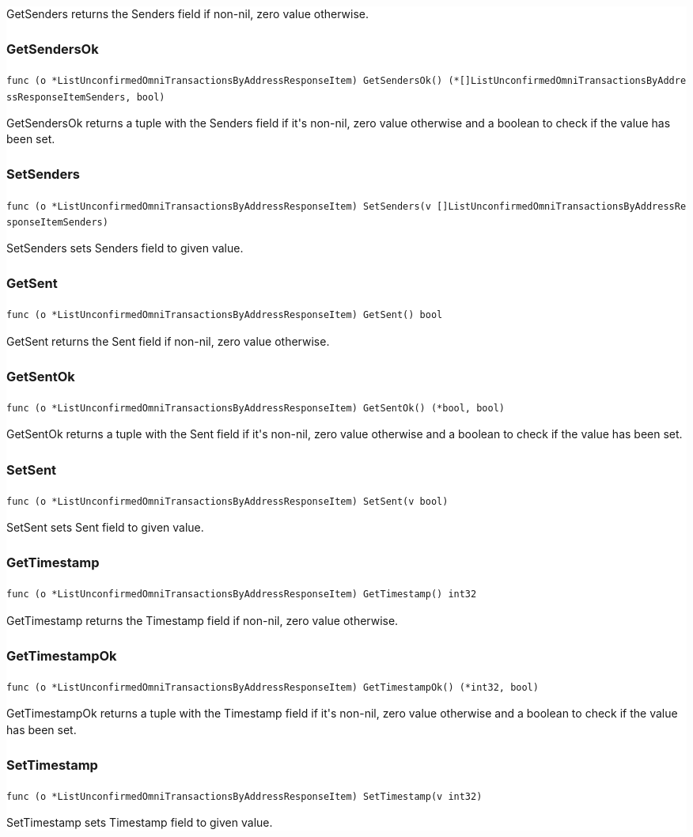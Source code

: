 GetSenders returns the Senders field if non-nil, zero value otherwise.

### GetSendersOk

`func (o *ListUnconfirmedOmniTransactionsByAddressResponseItem) GetSendersOk() (*[]ListUnconfirmedOmniTransactionsByAddressResponseItemSenders, bool)`

GetSendersOk returns a tuple with the Senders field if it's non-nil, zero value otherwise
and a boolean to check if the value has been set.

### SetSenders

`func (o *ListUnconfirmedOmniTransactionsByAddressResponseItem) SetSenders(v []ListUnconfirmedOmniTransactionsByAddressResponseItemSenders)`

SetSenders sets Senders field to given value.


### GetSent

`func (o *ListUnconfirmedOmniTransactionsByAddressResponseItem) GetSent() bool`

GetSent returns the Sent field if non-nil, zero value otherwise.

### GetSentOk

`func (o *ListUnconfirmedOmniTransactionsByAddressResponseItem) GetSentOk() (*bool, bool)`

GetSentOk returns a tuple with the Sent field if it's non-nil, zero value otherwise
and a boolean to check if the value has been set.

### SetSent

`func (o *ListUnconfirmedOmniTransactionsByAddressResponseItem) SetSent(v bool)`

SetSent sets Sent field to given value.


### GetTimestamp

`func (o *ListUnconfirmedOmniTransactionsByAddressResponseItem) GetTimestamp() int32`

GetTimestamp returns the Timestamp field if non-nil, zero value otherwise.

### GetTimestampOk

`func (o *ListUnconfirmedOmniTransactionsByAddressResponseItem) GetTimestampOk() (*int32, bool)`

GetTimestampOk returns a tuple with the Timestamp field if it's non-nil, zero value otherwise
and a boolean to check if the value has been set.

### SetTimestamp

`func (o *ListUnconfirmedOmniTransactionsByAddressResponseItem) SetTimestamp(v int32)`

SetTimestamp sets Timestamp field to given value.

